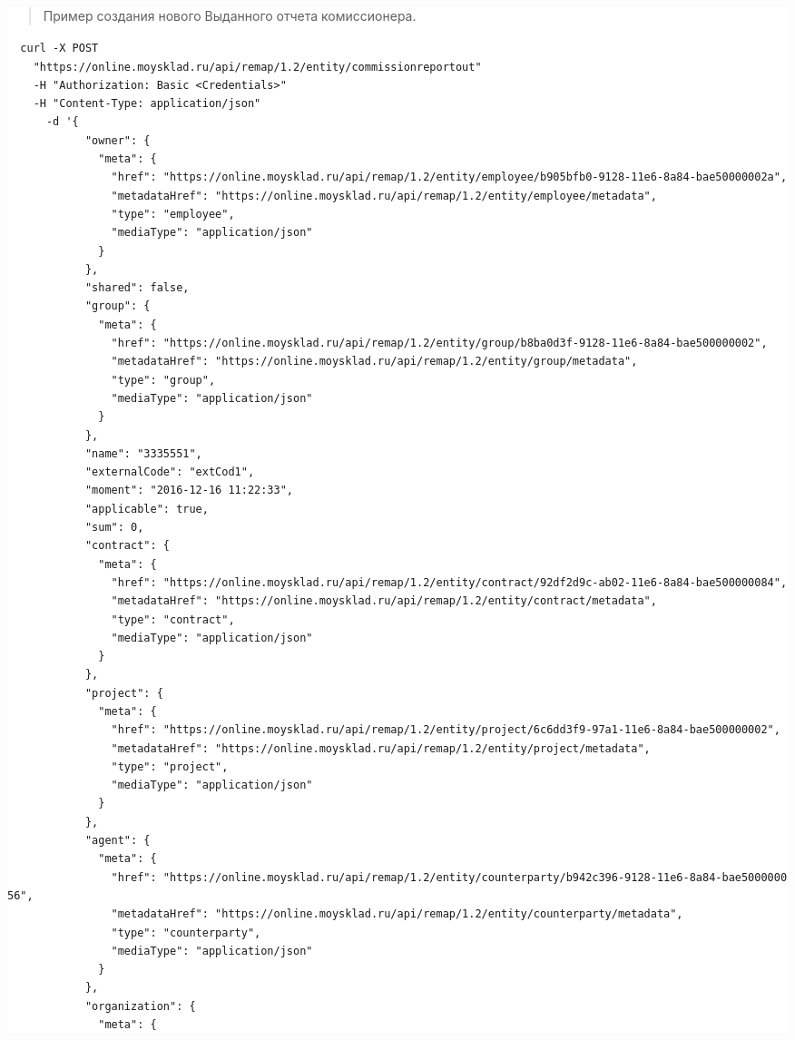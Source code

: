 > Пример создания нового Выданного отчета комиссионера.

```shell
  curl -X POST
    "https://online.moysklad.ru/api/remap/1.2/entity/commissionreportout"
    -H "Authorization: Basic <Credentials>"
    -H "Content-Type: application/json"
      -d '{
            "owner": {
              "meta": {
                "href": "https://online.moysklad.ru/api/remap/1.2/entity/employee/b905bfb0-9128-11e6-8a84-bae50000002a",
                "metadataHref": "https://online.moysklad.ru/api/remap/1.2/entity/employee/metadata",
                "type": "employee",
                "mediaType": "application/json"
              }
            },
            "shared": false,
            "group": {
              "meta": {
                "href": "https://online.moysklad.ru/api/remap/1.2/entity/group/b8ba0d3f-9128-11e6-8a84-bae500000002",
                "metadataHref": "https://online.moysklad.ru/api/remap/1.2/entity/group/metadata",
                "type": "group",
                "mediaType": "application/json"
              }
            },
            "name": "3335551",
            "externalCode": "extCod1",
            "moment": "2016-12-16 11:22:33",
            "applicable": true,
            "sum": 0,
            "contract": {
              "meta": {
                "href": "https://online.moysklad.ru/api/remap/1.2/entity/contract/92df2d9c-ab02-11e6-8a84-bae500000084",
                "metadataHref": "https://online.moysklad.ru/api/remap/1.2/entity/contract/metadata",
                "type": "contract",
                "mediaType": "application/json"
              }
            },
            "project": {
              "meta": {
                "href": "https://online.moysklad.ru/api/remap/1.2/entity/project/6c6dd3f9-97a1-11e6-8a84-bae500000002",
                "metadataHref": "https://online.moysklad.ru/api/remap/1.2/entity/project/metadata",
                "type": "project",
                "mediaType": "application/json"
              }
            },
            "agent": {
              "meta": {
                "href": "https://online.moysklad.ru/api/remap/1.2/entity/counterparty/b942c396-9128-11e6-8a84-bae500000056",
                "metadataHref": "https://online.moysklad.ru/api/remap/1.2/entity/counterparty/metadata",
                "type": "counterparty",
                "mediaType": "application/json"
              }
            },
            "organization": {
              "meta": {
```